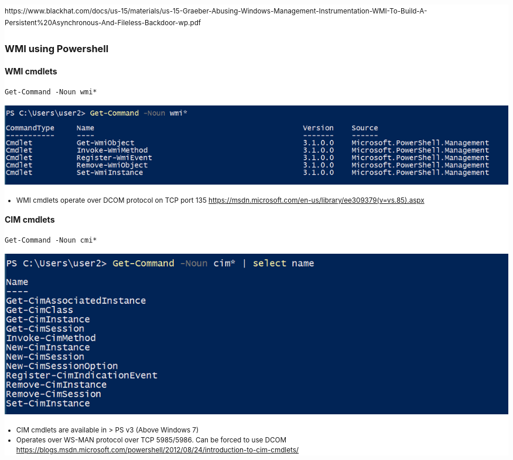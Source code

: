 <small>
https://www.blackhat.com/docs/us-15/materials/us-15-Graeber-Abusing-Windows-Management-Instrumentation-WMI-To-Build-A-Persistent%20Asynchronous-And-Fileless-Backdoor-wp.pdf
</small>



### WMI using Powershell

**WMI cmdlets**

```
Get-Command -Noun wmi*
```

![wmi-cmdlets](imgs/wmiobject_cmdlets.png)

<small>

- WMI cmdlets operate over DCOM protocol on TCP port 135
https://msdn.microsoft.com/en-us/library/ee309379(v=vs.85).aspx

</small>


**CIM cmdlets**

```
Get-Command -Noun cmi*
```

![cim-cmdlets](imgs/cmi_cmdlets.png)
<small>
- CIM cmdlets are available in > PS v3 (Above Windows 7)
- Operates over WS-MAN protocol over TCP 5985/5986. Can be forced to use DCOM
https://blogs.msdn.microsoft.com/powershell/2012/08/24/introduction-to-cim-cmdlets/
